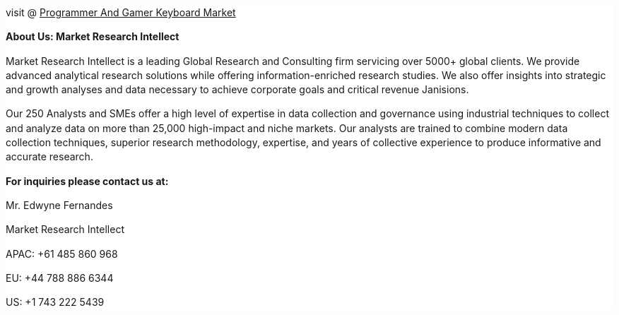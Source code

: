 visit&nbsp;@</strong>&nbsp;</span><span class="font-[700]"><a href="https://www.marketresearchintellect.com/product/programmer-and-gamer-keyboard-market/?utm_source=Linkedin&utm_medium=808" target="_blank" data-tracking-control-name="article-ssr-frontend-pulse_little-text-block" data-tracking-will-navigate="" data-test-link="">Programmer And Gamer Keyboard Market</a></span></p><p><strong><span class="font-[700]">About Us: Market Research Intellect</span></strong></p><p><span class="">Market Research Intellect is a leading Global Research and Consulting firm servicing over 5000+ global clients. We provide advanced analytical research solutions while offering information-enriched research studies.&nbsp;</span>We also offer insights into strategic and growth analyses and data necessary to achieve corporate goals and critical revenue Janisions.</p><p><span class="">Our 250 Analysts and SMEs offer a high level of expertise in data collection and governance using industrial techniques to collect and analyze data on more than 25,000 high-impact and niche markets. Our analysts are trained to combine modern data collection techniques, superior research methodology, expertise, and years of collective experience to produce informative and accurate research.</span></p><p><strong>For inquiries please contact us at:</strong></p><p>Mr. Edwyne Fernandes</p><p>Market Research Intellect</p><p>APAC: +61 485 860 968</p><p>EU: +44 788 886 6344</p><p>US: +1 743 222 5439</p>
